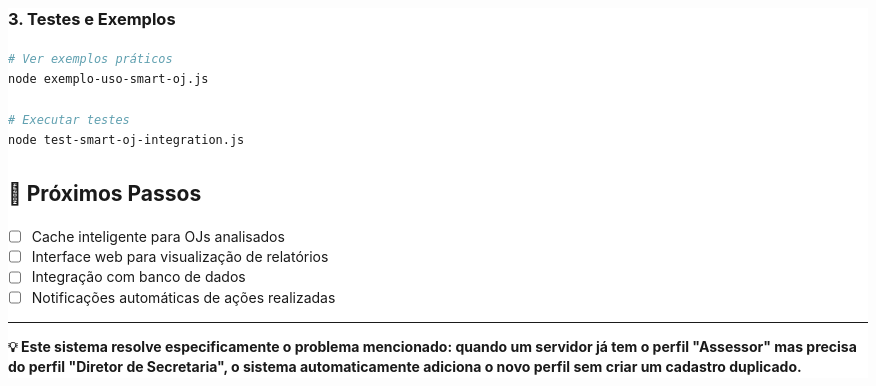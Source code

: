 ### 3. Testes e Exemplos
```bash
# Ver exemplos práticos
node exemplo-uso-smart-oj.js

# Executar testes
node test-smart-oj-integration.js
```

## 🔮 Próximos Passos

- [ ] Cache inteligente para OJs analisados
- [ ] Interface web para visualização de relatórios
- [ ] Integração com banco de dados
- [ ] Notificações automáticas de ações realizadas

---

**💡 Este sistema resolve especificamente o problema mencionado: quando um servidor já tem o perfil "Assessor" mas precisa do perfil "Diretor de Secretaria", o sistema automaticamente adiciona o novo perfil sem criar um cadastro duplicado.**